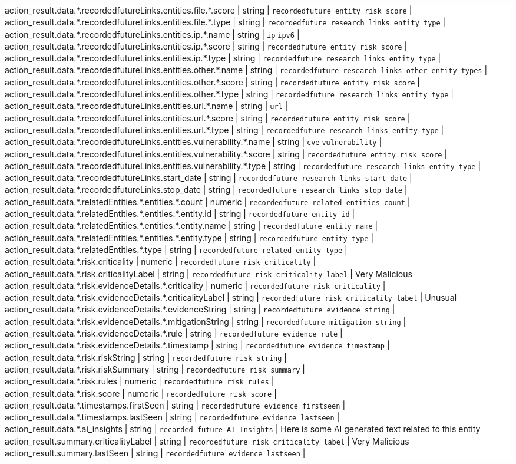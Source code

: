action_result.data.\*.recordedfutureLinks.entities.file.\*.score | string |  `recordedfuture entity risk score`  |  
action_result.data.\*.recordedfutureLinks.entities.file.\*.type | string |  `recordedfuture research links entity type`  |  
action_result.data.\*.recordedfutureLinks.entities.ip.\*.name | string |  `ip`  `ipv6`  |  
action_result.data.\*.recordedfutureLinks.entities.ip.\*.score | string |  `recordedfuture entity risk score`  |  
action_result.data.\*.recordedfutureLinks.entities.ip.\*.type | string |  `recordedfuture research links entity type`  |  
action_result.data.\*.recordedfutureLinks.entities.other.\*.name | string |  `recordedfuture research links other entity types`  |  
action_result.data.\*.recordedfutureLinks.entities.other.\*.score | string |  `recordedfuture entity risk score`  |  
action_result.data.\*.recordedfutureLinks.entities.other.\*.type | string |  `recordedfuture research links entity type`  |  
action_result.data.\*.recordedfutureLinks.entities.url.\*.name | string |  `url`  |  
action_result.data.\*.recordedfutureLinks.entities.url.\*.score | string |  `recordedfuture entity risk score`  |  
action_result.data.\*.recordedfutureLinks.entities.url.\*.type | string |  `recordedfuture research links entity type`  |  
action_result.data.\*.recordedfutureLinks.entities.vulnerability.\*.name | string |  `cve`  `vulnerability`  |  
action_result.data.\*.recordedfutureLinks.entities.vulnerability.\*.score | string |  `recordedfuture entity risk score`  |  
action_result.data.\*.recordedfutureLinks.entities.vulnerability.\*.type | string |  `recordedfuture research links entity type`  |  
action_result.data.\*.recordedfutureLinks.start_date | string |  `recordedfuture research links start date`  |  
action_result.data.\*.recordedfutureLinks.stop_date | string |  `recordedfuture research links stop date`  |  
action_result.data.\*.relatedEntities.\*.entities.\*.count | numeric |  `recordedfuture related entities count`  |  
action_result.data.\*.relatedEntities.\*.entities.\*.entity.id | string |  `recordedfuture entity id`  |  
action_result.data.\*.relatedEntities.\*.entities.\*.entity.name | string |  `recordedfuture entity name`  |  
action_result.data.\*.relatedEntities.\*.entities.\*.entity.type | string |  `recordedfuture entity type`  |  
action_result.data.\*.relatedEntities.\*.type | string |  `recordedfuture related entity type`  |  
action_result.data.\*.risk.criticality | numeric |  `recordedfuture risk criticality`  |  
action_result.data.\*.risk.criticalityLabel | string |  `recordedfuture risk criticality label`  |   Very Malicious 
action_result.data.\*.risk.evidenceDetails.\*.criticality | numeric |  `recordedfuture risk criticality`  |  
action_result.data.\*.risk.evidenceDetails.\*.criticalityLabel | string |  `recordedfuture risk criticality label`  |   Unusual 
action_result.data.\*.risk.evidenceDetails.\*.evidenceString | string |  `recordedfuture evidence string`  |  
action_result.data.\*.risk.evidenceDetails.\*.mitigationString | string |  `recordedfuture mitigation string`  |  
action_result.data.\*.risk.evidenceDetails.\*.rule | string |  `recordedfuture evidence rule`  |  
action_result.data.\*.risk.evidenceDetails.\*.timestamp | string |  `recordedfuture evidence timestamp`  |  
action_result.data.\*.risk.riskString | string |  `recordedfuture risk string`  |  
action_result.data.\*.risk.riskSummary | string |  `recordedfuture risk summary`  |  
action_result.data.\*.risk.rules | numeric |  `recordedfuture risk rules`  |  
action_result.data.\*.risk.score | numeric |  `recordedfuture risk score`  |  
action_result.data.\*.timestamps.firstSeen | string |  `recordedfuture evidence firstseen`  |  
action_result.data.\*.timestamps.lastSeen | string |  `recordedfuture evidence lastseen`  |  
action_result.data.\*.ai_insights | string |  `recorded future AI Insights`  |   Here is some AI generated text related to this entity 
action_result.summary.criticalityLabel | string |  `recordedfuture risk criticality label`  |   Very Malicious 
action_result.summary.lastSeen | string |  `recordedfuture evidence lastseen`  |  